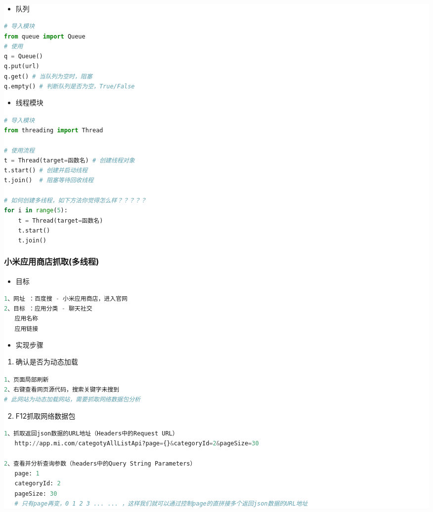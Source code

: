 - 队列

```python
# 导入模块
from queue import Queue
# 使用
q = Queue()
q.put(url)
q.get() # 当队列为空时，阻塞
q.empty() # 判断队列是否为空，True/False
```

- 线程模块

```python
# 导入模块
from threading import Thread

# 使用流程  
t = Thread(target=函数名) # 创建线程对象
t.start() # 创建并启动线程
t.join()  # 阻塞等待回收线程

# 如何创建多线程，如下方法你觉得怎么样？？？？？
for i in range(5):
    t = Thread(target=函数名)
    t.start()
    t.join()
```

### **小米应用商店抓取(多线程)**



- 目标

```python
1、网址 ：百度搜 - 小米应用商店，进入官网
2、目标 ：应用分类 - 聊天社交
   应用名称
   应用链接
```

- 实现步骤

1. 确认是否为动态加载

```python
1、页面局部刷新
2、右键查看网页源代码，搜索关键字未搜到
# 此网站为动态加载网站，需要抓取网络数据包分析
```

2. F12抓取网络数据包

```python
1、抓取返回json数据的URL地址（Headers中的Request URL）
   http://app.mi.com/categotyAllListApi?page={}&categoryId=2&pageSize=30
        
2、查看并分析查询参数（headers中的Query String Parameters）
   page: 1
   categoryId: 2
   pageSize: 30
   # 只有page再变，0 1 2 3 ... ... ，这样我们就可以通过控制page的直拼接多个返回json数据的URL地址
```
